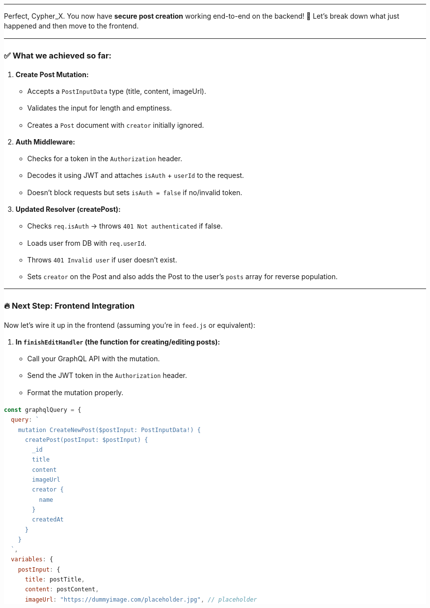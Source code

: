 -------

Perfect, Cypher_X. You now have **secure post creation** working end-to-end on the backend! 🎯 Let’s break down what just happened and then move to the frontend.

---

### ✅ What we achieved so far:

1. **Create Post Mutation:**
    
    - Accepts a `PostInputData` type (title, content, imageUrl).
        
    - Validates the input for length and emptiness.
        
    - Creates a `Post` document with `creator` initially ignored.
        
2. **Auth Middleware:**
    
    - Checks for a token in the `Authorization` header.
        
    - Decodes it using JWT and attaches `isAuth` + `userId` to the request.
        
    - Doesn’t block requests but sets `isAuth = false` if no/invalid token.
        
3. **Updated Resolver (createPost):**
    
    - Checks `req.isAuth` → throws `401 Not authenticated` if false.
        
    - Loads user from DB with `req.userId`.
        
    - Throws `401 Invalid user` if user doesn’t exist.
        
    - Sets `creator` on the Post and also adds the Post to the user’s `posts` array for reverse population.
        

---

### 🔥 Next Step: Frontend Integration

Now let’s wire it up in the frontend (assuming you’re in `feed.js` or equivalent):

1. **In `finishEditHandler` (the function for creating/editing posts):**
    
    - Call your GraphQL API with the mutation.
        
    - Send the JWT token in the `Authorization` header.
        
    - Format the mutation properly.
        

```javascript
const graphqlQuery = {
  query: `
    mutation CreateNewPost($postInput: PostInputData!) {
      createPost(postInput: $postInput) {
        _id
        title
        content
        imageUrl
        creator {
          name
        }
        createdAt
      }
    }
  `,
  variables: {
    postInput: {
      title: postTitle,
      content: postContent,
      imageUrl: "https://dummyimage.com/placeholder.jpg", // placeholder
```
